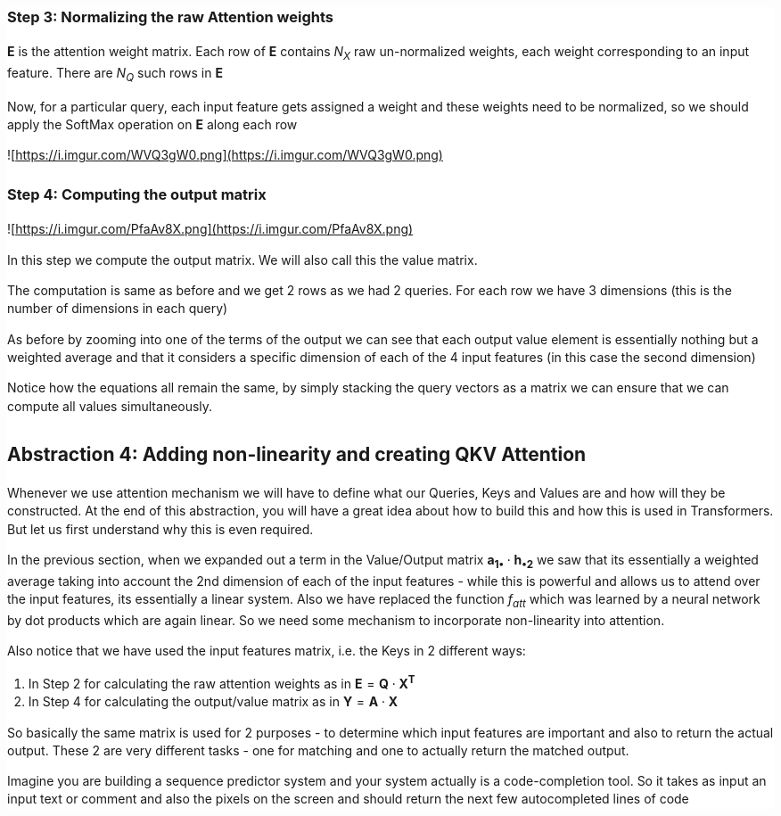 ### Step 3: Normalizing the raw Attention weights

$\boldsymbol{E}$ is the attention weight matrix. Each row of $\boldsymbol{E}$ contains $N_X$ raw un-normalized weights, each weight corresponding to an input feature. There are $N_Q$ such rows in $\boldsymbol{E}$

Now, for a particular query, each input feature gets assigned a weight and these weights need to be normalized, so we should apply the SoftMax operation on $\boldsymbol{E}$ along each row

![https://i.imgur.com/WVQ3gW0.png](https://i.imgur.com/WVQ3gW0.png)

### Step 4: Computing the output matrix

![https://i.imgur.com/PfaAv8X.png](https://i.imgur.com/PfaAv8X.png)

In this step we compute the output matrix. We will also call this the value matrix. 

The computation is same as before and we get 2 rows as we had 2 queries. For each row we have 3 dimensions (this is the number of dimensions in each query)

As before by zooming into one of the terms of the output we can see that each output value element is essentially nothing but a weighted average and that it considers a specific dimension of each of the 4 input features (in this case the second dimension)

Notice how the equations all remain the same, by simply stacking the query vectors as a matrix we can ensure that we can compute all values simultaneously.

## Abstraction 4: Adding non-linearity and creating QKV Attention

Whenever we use attention mechanism we will have to define what our Queries, Keys and Values are and how will they be constructed. At the end of this abstraction, you will have a great idea about how to build this and how this is used in Transformers. But let us first understand why this is even required.

In the previous section, when we expanded out a term in the Value/Output matrix $\mathbf{a_{1\bullet}}\cdot \mathbf{h_{\bullet2}}$ we saw that its essentially a weighted average taking into account the 2nd dimension of each of the input features - while this is powerful and allows us to attend over the input features, its essentially a linear system. Also we have replaced the function $f_{att}$ which was learned by a neural network by dot products which are again linear. So we need some mechanism to incorporate non-linearity into attention.

Also notice that we have used the input features matrix, i.e. the Keys in 2 different ways:

1. In Step 2 for calculating the raw attention weights as in $\boldsymbol{E} = \boldsymbol{Q}\cdot \mathbf{X^{T}}$
2. In Step 4 for calculating the output/value matrix as in $\boldsymbol{Y} = \boldsymbol{A}\cdot \mathbf{X}$

So basically the same matrix is used for 2 purposes - to determine which input features are important and also to return the actual output. These 2 are very different tasks - one for matching and one to actually return the matched output. 

Imagine you are building a sequence predictor system and your system actually is a code-completion tool. So it takes as input an input text or comment and also the pixels on the screen and should return the next few autocompleted lines of code
